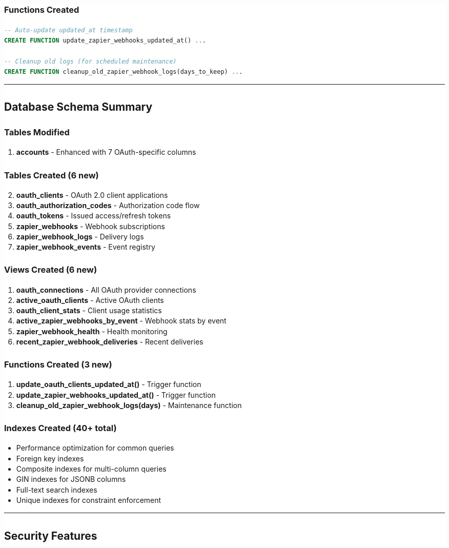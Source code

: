 ### Functions Created

```sql
-- Auto-update updated_at timestamp
CREATE FUNCTION update_zapier_webhooks_updated_at() ...

-- Cleanup old logs (for scheduled maintenance)
CREATE FUNCTION cleanup_old_zapier_webhook_logs(days_to_keep) ...
```

---

## Database Schema Summary

### Tables Modified
1. **accounts** - Enhanced with 7 OAuth-specific columns

### Tables Created (6 new)
2. **oauth_clients** - OAuth 2.0 client applications
3. **oauth_authorization_codes** - Authorization code flow
4. **oauth_tokens** - Issued access/refresh tokens
5. **zapier_webhooks** - Webhook subscriptions
6. **zapier_webhook_logs** - Delivery logs
7. **zapier_webhook_events** - Event registry

### Views Created (6 new)
1. **oauth_connections** - All OAuth provider connections
2. **active_oauth_clients** - Active OAuth clients
3. **oauth_client_stats** - Client usage statistics
4. **active_zapier_webhooks_by_event** - Webhook stats by event
5. **zapier_webhook_health** - Health monitoring
6. **recent_zapier_webhook_deliveries** - Recent deliveries

### Functions Created (3 new)
1. **update_oauth_clients_updated_at()** - Trigger function
2. **update_zapier_webhooks_updated_at()** - Trigger function
3. **cleanup_old_zapier_webhook_logs(days)** - Maintenance function

### Indexes Created (40+ total)
- Performance optimization for common queries
- Foreign key indexes
- Composite indexes for multi-column queries
- GIN indexes for JSONB columns
- Full-text search indexes
- Unique indexes for constraint enforcement

---

## Security Features
